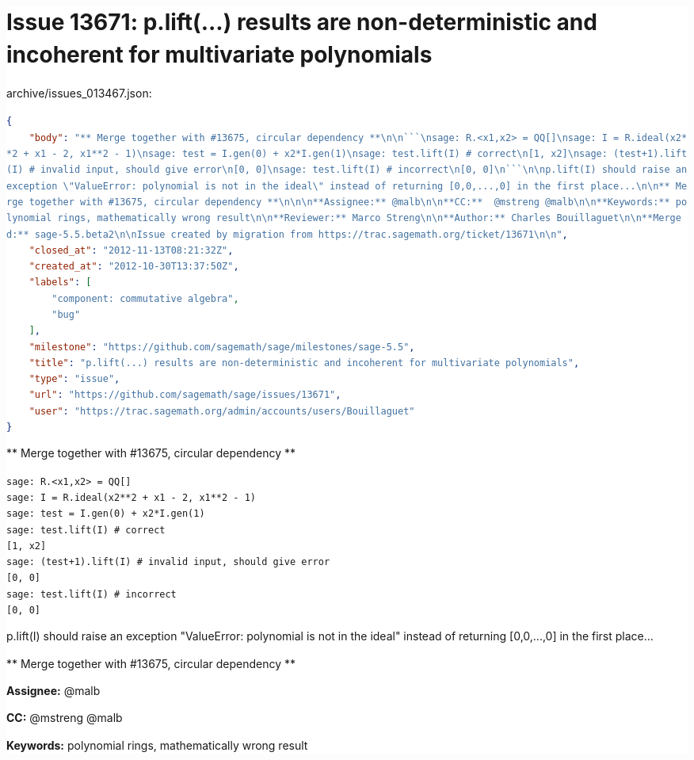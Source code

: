 # Issue 13671: p.lift(...) results are non-deterministic and incoherent for multivariate polynomials

archive/issues_013467.json:
```json
{
    "body": "** Merge together with #13675, circular dependency **\n\n```\nsage: R.<x1,x2> = QQ[]\nsage: I = R.ideal(x2**2 + x1 - 2, x1**2 - 1)\nsage: test = I.gen(0) + x2*I.gen(1)\nsage: test.lift(I) # correct\n[1, x2]\nsage: (test+1).lift(I) # invalid input, should give error\n[0, 0]\nsage: test.lift(I) # incorrect\n[0, 0]\n```\n\np.lift(I) should raise an exception \"ValueError: polynomial is not in the ideal\" instead of returning [0,0,...,0] in the first place...\n\n** Merge together with #13675, circular dependency **\n\n\n**Assignee:** @malb\n\n**CC:**  @mstreng @malb\n\n**Keywords:** polynomial rings, mathematically wrong result\n\n**Reviewer:** Marco Streng\n\n**Author:** Charles Bouillaguet\n\n**Merged:** sage-5.5.beta2\n\nIssue created by migration from https://trac.sagemath.org/ticket/13671\n\n",
    "closed_at": "2012-11-13T08:21:32Z",
    "created_at": "2012-10-30T13:37:50Z",
    "labels": [
        "component: commutative algebra",
        "bug"
    ],
    "milestone": "https://github.com/sagemath/sage/milestones/sage-5.5",
    "title": "p.lift(...) results are non-deterministic and incoherent for multivariate polynomials",
    "type": "issue",
    "url": "https://github.com/sagemath/sage/issues/13671",
    "user": "https://trac.sagemath.org/admin/accounts/users/Bouillaguet"
}
```
** Merge together with #13675, circular dependency **

```
sage: R.<x1,x2> = QQ[]
sage: I = R.ideal(x2**2 + x1 - 2, x1**2 - 1)
sage: test = I.gen(0) + x2*I.gen(1)
sage: test.lift(I) # correct
[1, x2]
sage: (test+1).lift(I) # invalid input, should give error
[0, 0]
sage: test.lift(I) # incorrect
[0, 0]
```

p.lift(I) should raise an exception "ValueError: polynomial is not in the ideal" instead of returning [0,0,...,0] in the first place...

** Merge together with #13675, circular dependency **


**Assignee:** @malb

**CC:**  @mstreng @malb

**Keywords:** polynomial rings, mathematically wrong result
